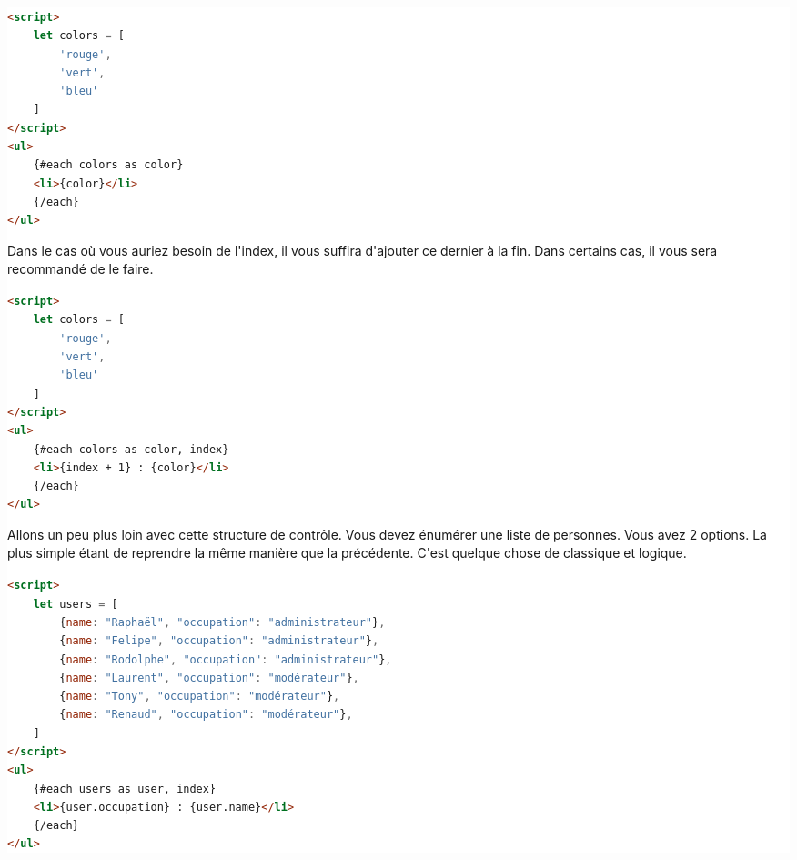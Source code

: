 ```html
<script>
	let colors = [
		'rouge',
		'vert',
		'bleu'
	]
</script>
<ul>
	{#each colors as color}
	<li>{color}</li>
	{/each}
</ul>
```

Dans le cas où vous auriez besoin de l'index, il vous suffira d'ajouter ce dernier à la fin. Dans certains cas, il vous sera recommandé de le faire.
```html
<script>
	let colors = [
		'rouge',
		'vert',
		'bleu'
	]
</script>
<ul>
	{#each colors as color, index}
	<li>{index + 1} : {color}</li>
	{/each}
</ul>
```

Allons un peu plus loin avec cette structure de contrôle. Vous devez énumérer une liste de personnes. Vous avez 2 options. La plus simple étant de reprendre la même manière que la précédente. C'est quelque chose de classique et logique.

```html
<script>
	let users = [
		{name: "Raphaël", "occupation": "administrateur"},
		{name: "Felipe", "occupation": "administrateur"},
		{name: "Rodolphe", "occupation": "administrateur"},
		{name: "Laurent", "occupation": "modérateur"},
		{name: "Tony", "occupation": "modérateur"},
		{name: "Renaud", "occupation": "modérateur"},
	]
</script>
<ul>
	{#each users as user, index}
	<li>{user.occupation} : {user.name}</li>
	{/each}
</ul>
```

